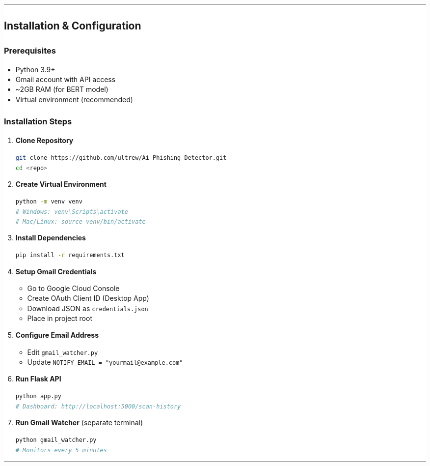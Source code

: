 
---

## Installation & Configuration

### Prerequisites

- Python 3.9+
- Gmail account with API access
- ~2GB RAM (for BERT model)
- Virtual environment (recommended)

### Installation Steps

1. **Clone Repository**
   ```bash
   git clone https://github.com/ultrew/Ai_Phishing_Detector.git
   cd <repo>
   ```

2. **Create Virtual Environment**
   ```bash
   python -m venv venv
   # Windows: venv\Scripts\activate
   # Mac/Linux: source venv/bin/activate
   ```

3. **Install Dependencies**
   ```bash
   pip install -r requirements.txt
   ```

4. **Setup Gmail Credentials**
   - Go to Google Cloud Console
   - Create OAuth Client ID (Desktop App)
   - Download JSON as `credentials.json`
   - Place in project root

5. **Configure Email Address**
   - Edit `gmail_watcher.py`
   - Update `NOTIFY_EMAIL = "yourmail@example.com"`

6. **Run Flask API**
   ```bash
   python app.py
   # Dashboard: http://localhost:5000/scan-history
   ```

7. **Run Gmail Watcher** (separate terminal)
   ```bash
   python gmail_watcher.py
   # Monitors every 5 minutes
   ```

---
